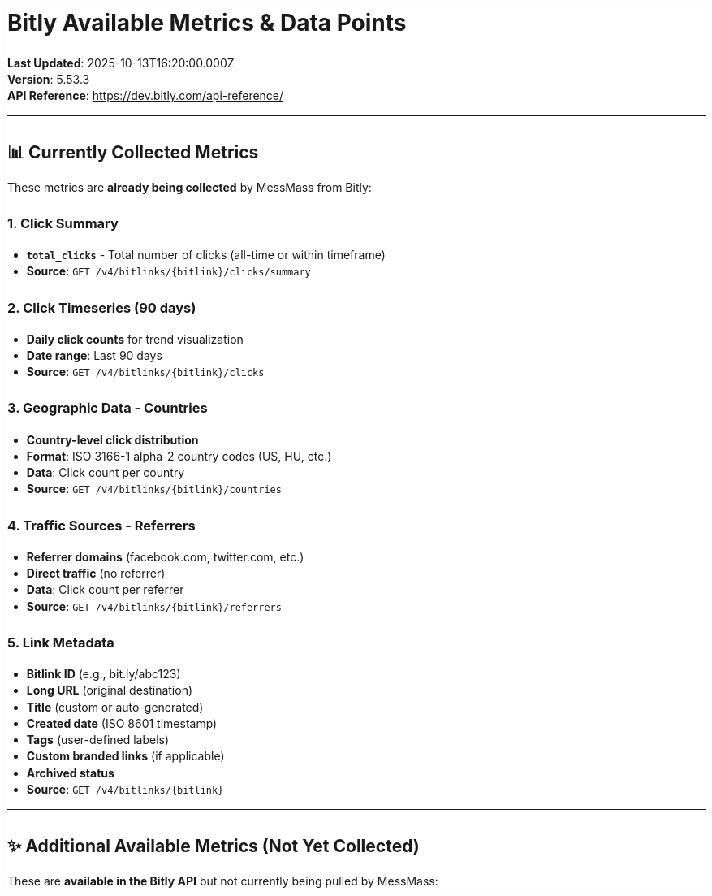 # Bitly Available Metrics & Data Points

**Last Updated**: 2025-10-13T16:20:00.000Z  
**Version**: 5.53.3  
**API Reference**: https://dev.bitly.com/api-reference/

---

## 📊 Currently Collected Metrics

These metrics are **already being collected** by MessMass from Bitly:

### 1. Click Summary
- **`total_clicks`** - Total number of clicks (all-time or within timeframe)
- **Source**: `GET /v4/bitlinks/{bitlink}/clicks/summary`

### 2. Click Timeseries (90 days)
- **Daily click counts** for trend visualization
- **Date range**: Last 90 days
- **Source**: `GET /v4/bitlinks/{bitlink}/clicks`

### 3. Geographic Data - Countries
- **Country-level click distribution**
- **Format**: ISO 3166-1 alpha-2 country codes (US, HU, etc.)
- **Data**: Click count per country
- **Source**: `GET /v4/bitlinks/{bitlink}/countries`

### 4. Traffic Sources - Referrers
- **Referrer domains** (facebook.com, twitter.com, etc.)
- **Direct traffic** (no referrer)
- **Data**: Click count per referrer
- **Source**: `GET /v4/bitlinks/{bitlink}/referrers`

### 5. Link Metadata
- **Bitlink ID** (e.g., bit.ly/abc123)
- **Long URL** (original destination)
- **Title** (custom or auto-generated)
- **Created date** (ISO 8601 timestamp)
- **Tags** (user-defined labels)
- **Custom branded links** (if applicable)
- **Archived status**
- **Source**: `GET /v4/bitlinks/{bitlink}`

---

## ✨ Additional Available Metrics (Not Yet Collected)

These are **available in the Bitly API** but not currently being pulled by MessMass:
